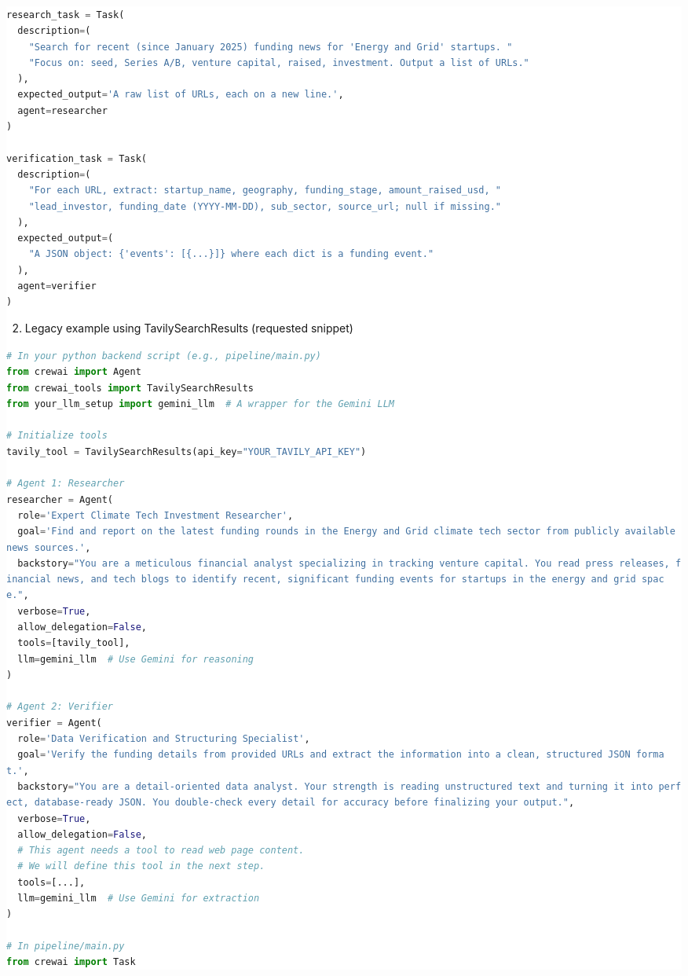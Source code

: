 ```python
research_task = Task(
  description=(
    "Search for recent (since January 2025) funding news for 'Energy and Grid' startups. "
    "Focus on: seed, Series A/B, venture capital, raised, investment. Output a list of URLs."
  ),
  expected_output='A raw list of URLs, each on a new line.',
  agent=researcher
)

verification_task = Task(
  description=(
    "For each URL, extract: startup_name, geography, funding_stage, amount_raised_usd, "
    "lead_investor, funding_date (YYYY-MM-DD), sub_sector, source_url; null if missing."
  ),
  expected_output=(
    "A JSON object: {'events': [{...}]} where each dict is a funding event."
  ),
  agent=verifier
)
```

2) Legacy example using TavilySearchResults (requested snippet)

```python
# In your python backend script (e.g., pipeline/main.py)
from crewai import Agent
from crewai_tools import TavilySearchResults
from your_llm_setup import gemini_llm  # A wrapper for the Gemini LLM

# Initialize tools
tavily_tool = TavilySearchResults(api_key="YOUR_TAVILY_API_KEY")

# Agent 1: Researcher
researcher = Agent(
  role='Expert Climate Tech Investment Researcher',
  goal='Find and report on the latest funding rounds in the Energy and Grid climate tech sector from publicly available news sources.',
  backstory="You are a meticulous financial analyst specializing in tracking venture capital. You read press releases, financial news, and tech blogs to identify recent, significant funding events for startups in the energy and grid space.",
  verbose=True,
  allow_delegation=False,
  tools=[tavily_tool],
  llm=gemini_llm  # Use Gemini for reasoning
)

# Agent 2: Verifier
verifier = Agent(
  role='Data Verification and Structuring Specialist',
  goal='Verify the funding details from provided URLs and extract the information into a clean, structured JSON format.',
  backstory="You are a detail-oriented data analyst. Your strength is reading unstructured text and turning it into perfect, database-ready JSON. You double-check every detail for accuracy before finalizing your output.",
  verbose=True,
  allow_delegation=False,
  # This agent needs a tool to read web page content.
  # We will define this tool in the next step.
  tools=[...],
  llm=gemini_llm  # Use Gemini for extraction
)

# In pipeline/main.py
from crewai import Task
```